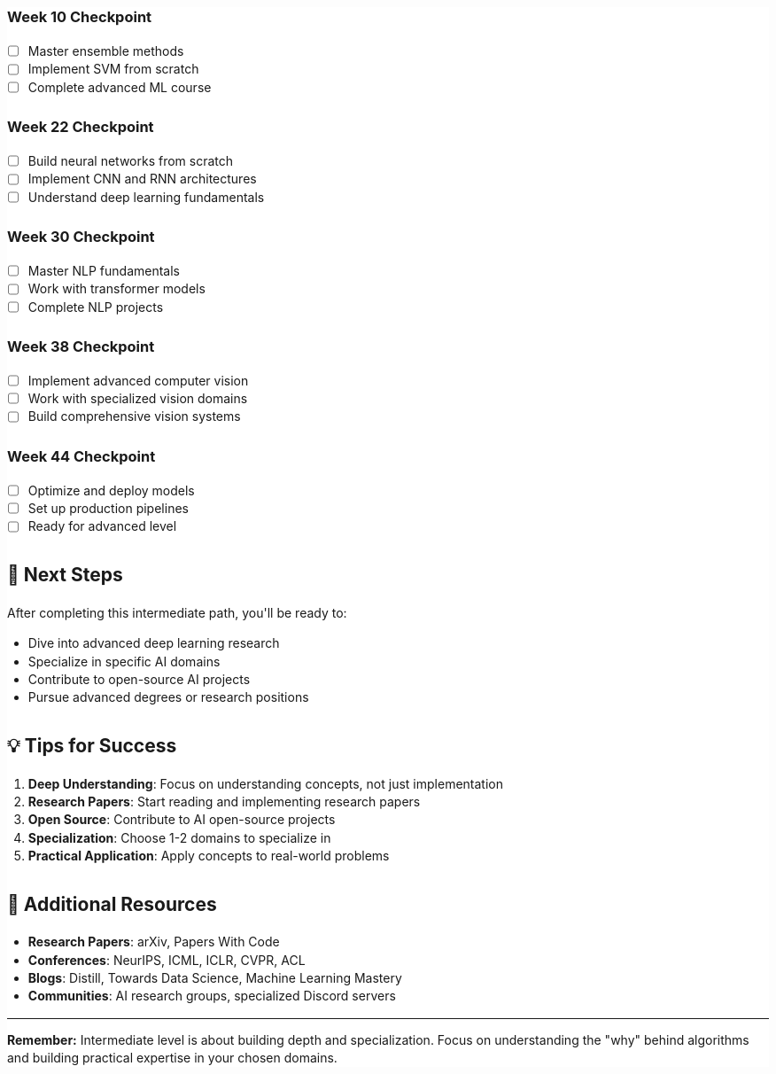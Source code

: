 ### Week 10 Checkpoint
- [ ] Master ensemble methods
- [ ] Implement SVM from scratch
- [ ] Complete advanced ML course

### Week 22 Checkpoint
- [ ] Build neural networks from scratch
- [ ] Implement CNN and RNN architectures
- [ ] Understand deep learning fundamentals

### Week 30 Checkpoint
- [ ] Master NLP fundamentals
- [ ] Work with transformer models
- [ ] Complete NLP projects

### Week 38 Checkpoint
- [ ] Implement advanced computer vision
- [ ] Work with specialized vision domains
- [ ] Build comprehensive vision systems

### Week 44 Checkpoint
- [ ] Optimize and deploy models
- [ ] Set up production pipelines
- [ ] Ready for advanced level

## 🚀 Next Steps

After completing this intermediate path, you'll be ready to:
- Dive into advanced deep learning research
- Specialize in specific AI domains
- Contribute to open-source AI projects
- Pursue advanced degrees or research positions

## 💡 Tips for Success

1. **Deep Understanding**: Focus on understanding concepts, not just implementation
2. **Research Papers**: Start reading and implementing research papers
3. **Open Source**: Contribute to AI open-source projects
4. **Specialization**: Choose 1-2 domains to specialize in
5. **Practical Application**: Apply concepts to real-world problems

## 🔗 Additional Resources

- **Research Papers**: arXiv, Papers With Code
- **Conferences**: NeurIPS, ICML, ICLR, CVPR, ACL
- **Blogs**: Distill, Towards Data Science, Machine Learning Mastery
- **Communities**: AI research groups, specialized Discord servers

---

**Remember:** Intermediate level is about building depth and specialization. Focus on understanding the "why" behind algorithms and building practical expertise in your chosen domains.
